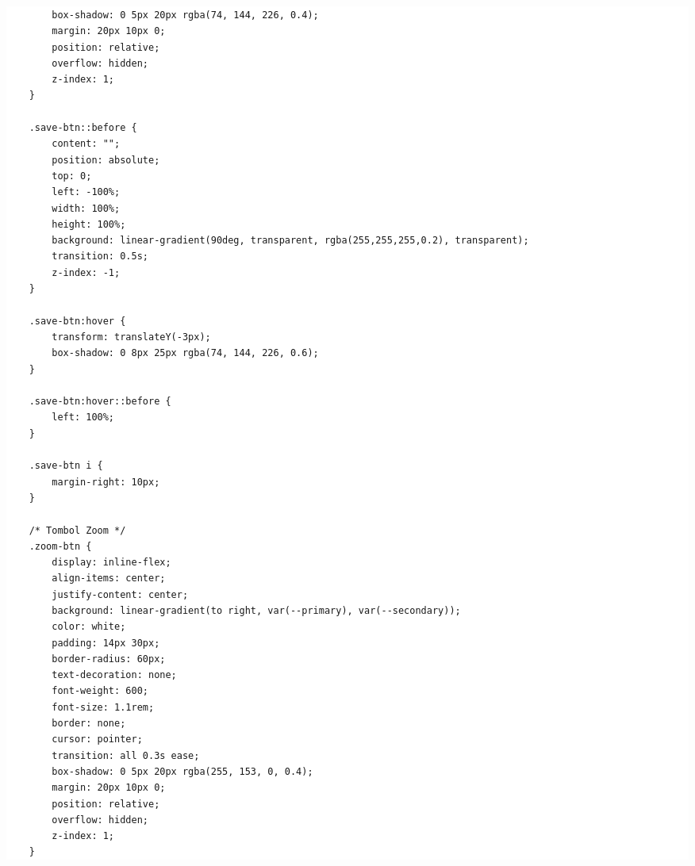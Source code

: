             box-shadow: 0 5px 20px rgba(74, 144, 226, 0.4);
            margin: 20px 10px 0;
            position: relative;
            overflow: hidden;
            z-index: 1;
        }
        
        .save-btn::before {
            content: "";
            position: absolute;
            top: 0;
            left: -100%;
            width: 100%;
            height: 100%;
            background: linear-gradient(90deg, transparent, rgba(255,255,255,0.2), transparent);
            transition: 0.5s;
            z-index: -1;
        }
        
        .save-btn:hover {
            transform: translateY(-3px);
            box-shadow: 0 8px 25px rgba(74, 144, 226, 0.6);
        }
        
        .save-btn:hover::before {
            left: 100%;
        }
        
        .save-btn i {
            margin-right: 10px;
        }
        
        /* Tombol Zoom */
        .zoom-btn {
            display: inline-flex;
            align-items: center;
            justify-content: center;
            background: linear-gradient(to right, var(--primary), var(--secondary));
            color: white;
            padding: 14px 30px;
            border-radius: 60px;
            text-decoration: none;
            font-weight: 600;
            font-size: 1.1rem;
            border: none;
            cursor: pointer;
            transition: all 0.3s ease;
            box-shadow: 0 5px 20px rgba(255, 153, 0, 0.4);
            margin: 20px 10px 0;
            position: relative;
            overflow: hidden;
            z-index: 1;
        }
        